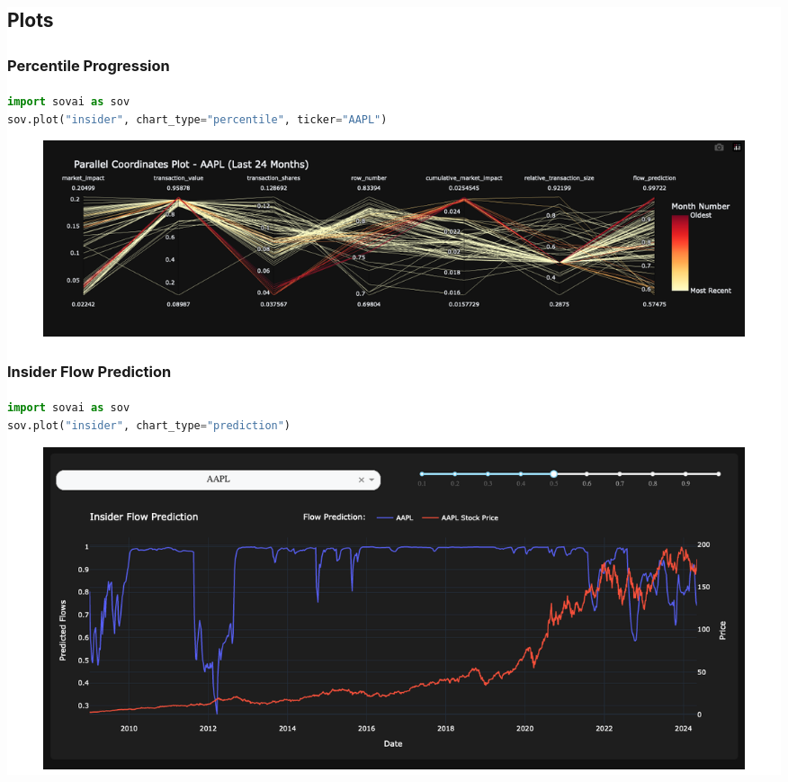 ## Plots

### Percentile Progression

```python
import sovai as sov
sov.plot("insider", chart_type="percentile", ticker="AAPL")
```

<figure><img src="../../.gitbook/assets/image (1) (1) (1) (1) (1) (1) (1).png" alt=""><figcaption></figcaption></figure>

### Insider Flow Prediction

```python
import sovai as sov
sov.plot("insider", chart_type="prediction")
```

<figure><img src="../../.gitbook/assets/image (2) (1) (1) (1) (1) (1) (1).png" alt=""><figcaption></figcaption></figure>
